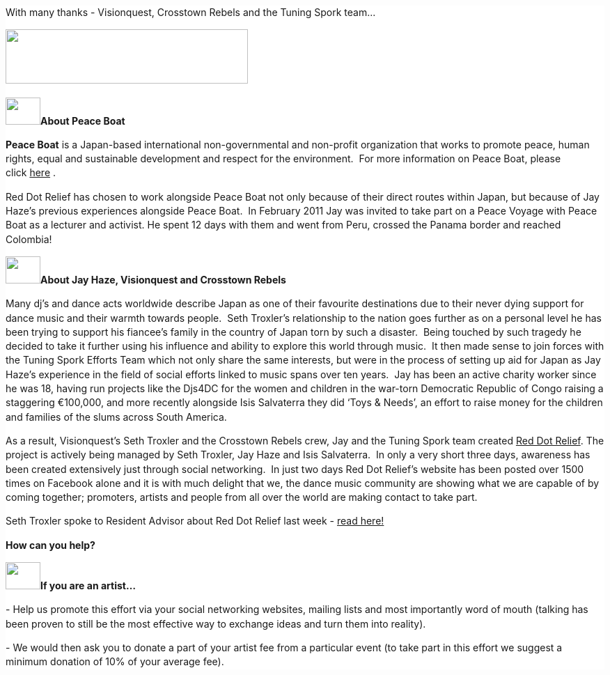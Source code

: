 <div>
<p>With many thanks - Visionquest, Crosstown Rebels and the Tuning Spork team...</p>
</div>
<div><img src="http://www.peaceboat.org/english/img/pb_logo.gif" alt="" width="348" height="78" /></div>
<div>
<p><strong><strong><img src="http://img2.ymlp188.net/plexipr_RedDotReliefLogo_1.jpg" alt="" width="50" height="39" /></strong>About Peace Boat</strong></p>
</div>
<div>
<p><strong>Peace Boat</strong> is a Japan-based international non-governmental and non-profit organization that works to promote peace, human rights, equal and sustainable development and respect for the environment.  For more information on Peace Boat, please click <a href="http://t.ymlp188.net/yhqyatajsyazaewjyagaqeuh/click.php" target="_blank">here</a> .</p>
</div>
<div>
<p>Red Dot Relief has chosen to work alongside Peace Boat not only because of their direct routes within Japan, but because of Jay Haze’s previous experiences alongside Peace Boat.  In February 2011 Jay was invited to take part on a Peace Voyage with Peace Boat as a lecturer and activist. He spent 12 days with them and went from Peru, crossed the Panama border and reached Colombia!</p>
</div>
<div>
<p><strong><strong><img src="http://img2.ymlp188.net/plexipr_RedDotReliefLogo_1.jpg" alt="" width="50" height="39" /></strong>About Jay Haze, Visionquest and Crosstown Rebels</strong></p>
</div>
<div>
<p>Many dj’s and dance acts worldwide describe Japan as one of their favourite destinations due to their never dying support for dance music and their warmth towards people.  Seth Troxler’s relationship to the nation goes further as on a personal level he has been trying to support his fiancee’s family in the country of Japan torn by such a disaster.  Being touched by such tragedy he decided to take it further using his influence and ability to explore this world through music.  It then made sense to join forces with the Tuning Spork Efforts Team which not only share the same interests, but were in the process of setting up aid for Japan as Jay Haze’s experience in the field of social efforts linked to music spans over ten years.  Jay has been an active charity worker since he was 18, having run projects like the Djs4DC for the women and children in the war-torn Democratic Republic of Congo raising a staggering €100,000, and more recently alongside Isis Salvaterra they did ‘Toys &amp; Needs’, an effort to raise money for the children and families of the slums across South America.</p>
</div>
<div>
<p>As a result, Visionquest’s Seth Troxler and the Crosstown Rebels crew, Jay and the Tuning Spork team created <a href="http://t.ymlp188.net/yhqqadajsyakaewjyaoaqeuh/click.php" target="_blank">Red Dot Relief</a>. The project is actively being managed by Seth Troxler, Jay Haze and Isis Salvaterra.  In only a very short three days, awareness has been created extensively just through social networking.  In just two days Red Dot Relief’s website has been posted over 1500 times on Facebook alone and it is with much delight that we, the dance music community are showing what we are capable of by coming together; promoters, artists and people from all over the world are making contact to take part.</p>
</div>
<div>
<p>Seth Troxler spoke to Resident Advisor about Red Dot Relief last week - <a href="http://t.ymlp188.net/yhysanajsyataewjyaiaqeuh/click.php" target="_blank">read here!</a></p>
</div>
<div>
<p><strong>How can you help?</strong></p>
</div>
<div>
<p><strong><img src="http://img2.ymlp188.net/plexipr_RedDotReliefLogo_1.jpg" border="0" alt="" width="50" height="39" /></strong><strong>If you are an artist…</strong></p>
</div>
<p>- Help us promote this effort via your social networking websites, mailing lists and most importantly word of mouth (talking has been proven to still be the most effective way to exchange ideas and turn them into reality).</p>
<p>- We would then ask you to donate a part of your artist fee from a particular event (to take part in this effort we suggest a minimum donation of 10% of your average fee).</p>